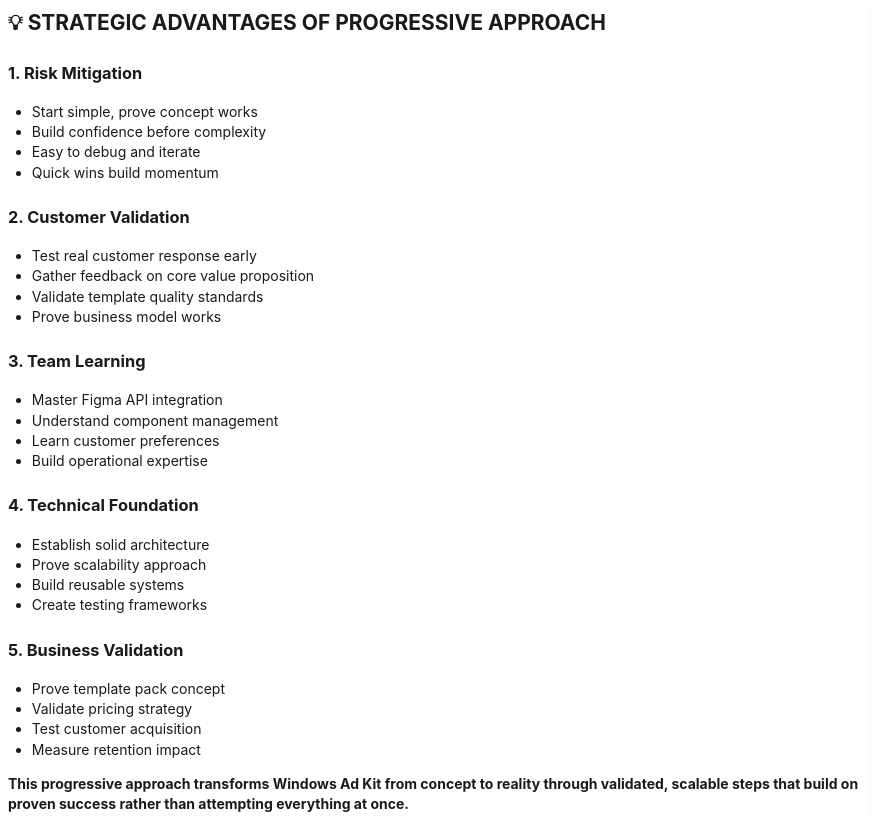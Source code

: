 
## 💡 STRATEGIC ADVANTAGES OF PROGRESSIVE APPROACH

### 1. **Risk Mitigation**
- Start simple, prove concept works
- Build confidence before complexity
- Easy to debug and iterate
- Quick wins build momentum

### 2. **Customer Validation**
- Test real customer response early
- Gather feedback on core value proposition  
- Validate template quality standards
- Prove business model works

### 3. **Team Learning**
- Master Figma API integration
- Understand component management
- Learn customer preferences
- Build operational expertise

### 4. **Technical Foundation**
- Establish solid architecture
- Prove scalability approach
- Build reusable systems
- Create testing frameworks

### 5. **Business Validation**
- Prove template pack concept
- Validate pricing strategy
- Test customer acquisition
- Measure retention impact

**This progressive approach transforms Windows Ad Kit from concept to reality through validated, scalable steps that build on proven success rather than attempting everything at once.**